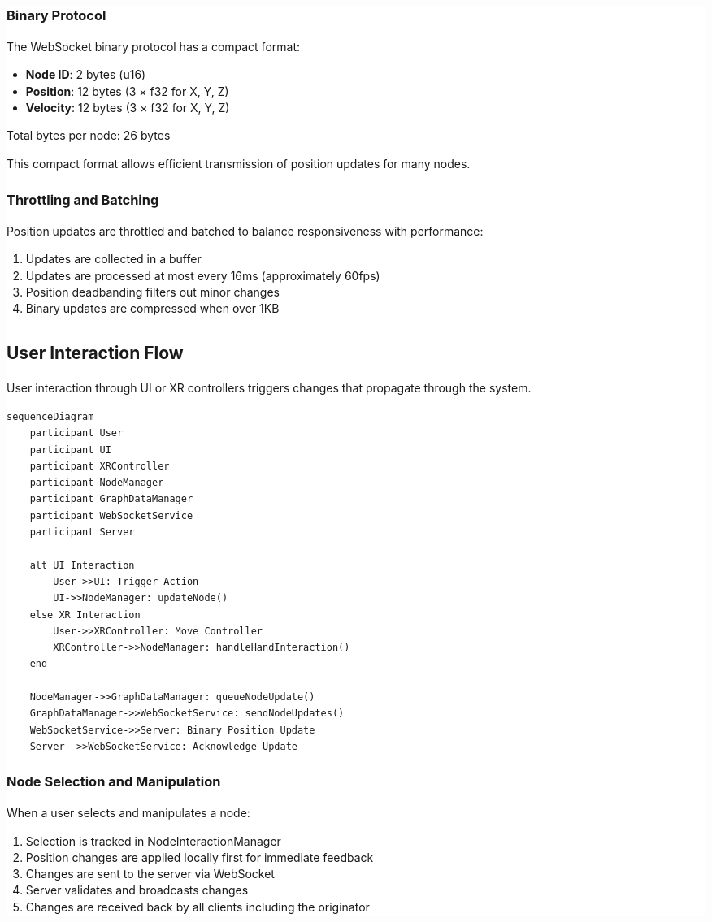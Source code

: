 ### Binary Protocol

The WebSocket binary protocol has a compact format:

- **Node ID**: 2 bytes (u16)
- **Position**: 12 bytes (3 × f32 for X, Y, Z)
- **Velocity**: 12 bytes (3 × f32 for X, Y, Z)

Total bytes per node: 26 bytes

This compact format allows efficient transmission of position updates for many nodes.

### Throttling and Batching

Position updates are throttled and batched to balance responsiveness with performance:

1. Updates are collected in a buffer
2. Updates are processed at most every 16ms (approximately 60fps)
3. Position deadbanding filters out minor changes
4. Binary updates are compressed when over 1KB

## User Interaction Flow

User interaction through UI or XR controllers triggers changes that propagate through the system.

```mermaid
sequenceDiagram
    participant User
    participant UI
    participant XRController
    participant NodeManager
    participant GraphDataManager
    participant WebSocketService
    participant Server

    alt UI Interaction
        User->>UI: Trigger Action
        UI->>NodeManager: updateNode()
    else XR Interaction
        User->>XRController: Move Controller
        XRController->>NodeManager: handleHandInteraction()
    end
    
    NodeManager->>GraphDataManager: queueNodeUpdate()
    GraphDataManager->>WebSocketService: sendNodeUpdates()
    WebSocketService->>Server: Binary Position Update
    Server-->>WebSocketService: Acknowledge Update
```

### Node Selection and Manipulation

When a user selects and manipulates a node:

1. Selection is tracked in NodeInteractionManager
2. Position changes are applied locally first for immediate feedback
3. Changes are sent to the server via WebSocket
4. Server validates and broadcasts changes
5. Changes are received back by all clients including the originator
